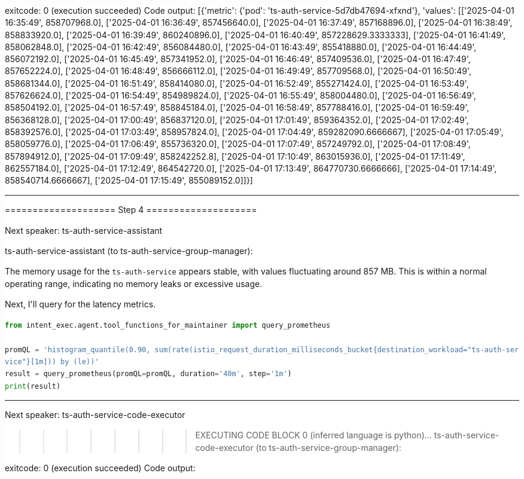 exitcode: 0 (execution succeeded)
Code output: 
[{'metric': {'pod': 'ts-auth-service-5d7db47694-xfxnd'}, 'values': [['2025-04-01 16:35:49', 858707968.0], ['2025-04-01 16:36:49', 857456640.0], ['2025-04-01 16:37:49', 857168896.0], ['2025-04-01 16:38:49', 858833920.0], ['2025-04-01 16:39:49', 860240896.0], ['2025-04-01 16:40:49', 857228629.3333333], ['2025-04-01 16:41:49', 858062848.0], ['2025-04-01 16:42:49', 856084480.0], ['2025-04-01 16:43:49', 855418880.0], ['2025-04-01 16:44:49', 856072192.0], ['2025-04-01 16:45:49', 857341952.0], ['2025-04-01 16:46:49', 857409536.0], ['2025-04-01 16:47:49', 857652224.0], ['2025-04-01 16:48:49', 856666112.0], ['2025-04-01 16:49:49', 857709568.0], ['2025-04-01 16:50:49', 858681344.0], ['2025-04-01 16:51:49', 858414080.0], ['2025-04-01 16:52:49', 855271424.0], ['2025-04-01 16:53:49', 857626624.0], ['2025-04-01 16:54:49', 854989824.0], ['2025-04-01 16:55:49', 858004480.0], ['2025-04-01 16:56:49', 858504192.0], ['2025-04-01 16:57:49', 858845184.0], ['2025-04-01 16:58:49', 857788416.0], ['2025-04-01 16:59:49', 856368128.0], ['2025-04-01 17:00:49', 856837120.0], ['2025-04-01 17:01:49', 859364352.0], ['2025-04-01 17:02:49', 858392576.0], ['2025-04-01 17:03:49', 858957824.0], ['2025-04-01 17:04:49', 859282090.6666667], ['2025-04-01 17:05:49', 858059776.0], ['2025-04-01 17:06:49', 855736320.0], ['2025-04-01 17:07:49', 857249792.0], ['2025-04-01 17:08:49', 857894912.0], ['2025-04-01 17:09:49', 858242252.8], ['2025-04-01 17:10:49', 863015936.0], ['2025-04-01 17:11:49', 862557184.0], ['2025-04-01 17:12:49', 864542720.0], ['2025-04-01 17:13:49', 864770730.6666666], ['2025-04-01 17:14:49', 858540714.6666667], ['2025-04-01 17:15:49', 855089152.0]]}]


--------------------------------------------------------------------------------
==================== Step 4 ====================

Next speaker: ts-auth-service-assistant

ts-auth-service-assistant (to ts-auth-service-group-manager):

The memory usage for the `ts-auth-service` appears stable, with values fluctuating around 857 MB. This is within a normal operating range, indicating no memory leaks or excessive usage.

Next, I'll query for the latency metrics.

```python
from intent_exec.agent.tool_functions_for_maintainer import query_prometheus

promQL = 'histogram_quantile(0.90, sum(rate(istio_request_duration_milliseconds_bucket{destination_workload="ts-auth-service"}[1m])) by (le))'
result = query_prometheus(promQL=promQL, duration='40m', step='1m')
print(result)
```

--------------------------------------------------------------------------------

Next speaker: ts-auth-service-code-executor


>>>>>>>> EXECUTING CODE BLOCK 0 (inferred language is python)...
ts-auth-service-code-executor (to ts-auth-service-group-manager):

exitcode: 0 (execution succeeded)
Code output: 
